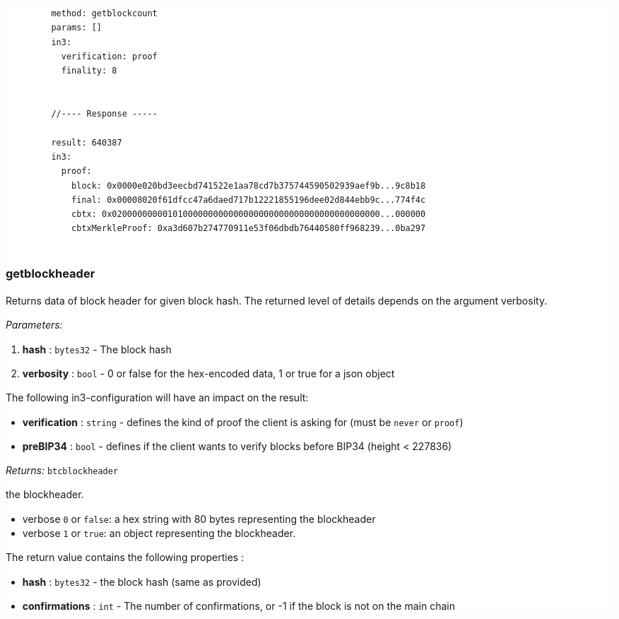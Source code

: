 ```eval_rst
         method: getblockcount
         params: []
         in3:
           verification: proof
           finality: 8
         

         //---- Response -----

         result: 640387
         in3:
           proof:
             block: 0x0000e020bd3eecbd741522e1aa78cd7b375744590502939aef9b...9c8b18
             final: 0x00008020f61dfcc47a6daed717b12221855196dee02d844ebb9c...774f4c
             cbtx: 0x02000000000101000000000000000000000000000000000000000...000000
             cbtxMerkleProof: 0xa3d607b274770911e53f06dbdb76440580ff968239...0ba297
         
```

### getblockheader


Returns data of block header for given block hash. The returned level of details depends on the argument verbosity.

*Parameters:*

1. **hash** : `bytes32` - The block hash


2. **verbosity** : `bool` - 0 or false for the hex-encoded data, 1 or true for a json object


The following in3-configuration will have an impact on the result:


* **verification** : `string` - defines the kind of proof the client is asking for (must be `never` or `proof`)


* **preBIP34** : `bool` - defines if the client wants to verify blocks before BIP34 (height < 227836)


*Returns:* `btcblockheader`

the blockheader. 
- verbose `0` or `false`: a hex string with 80 bytes representing the blockheader
- verbose `1` or `true`: an object representing the blockheader.



The return value contains the following properties :

* **hash** : `bytes32` - the block hash (same as provided)


* **confirmations** : `int` - The number of confirmations, or -1 if the block is not on the main chain
